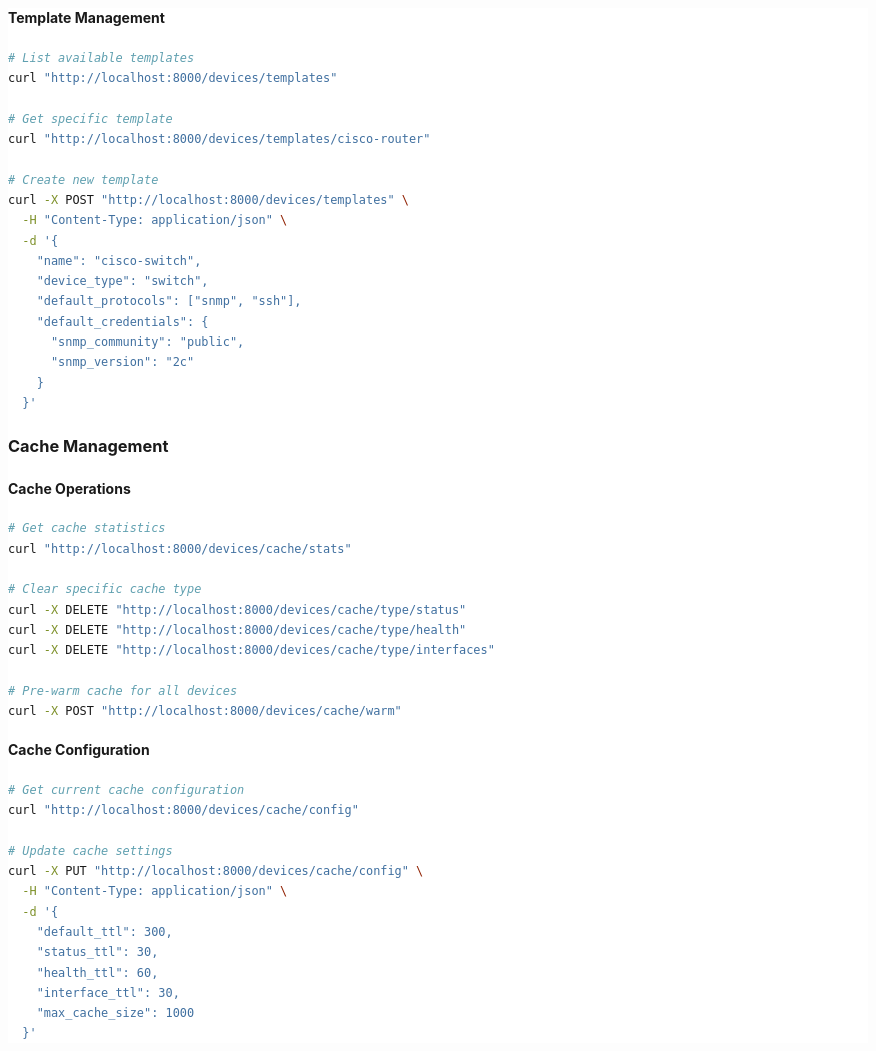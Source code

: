 #### Template Management
```bash
# List available templates
curl "http://localhost:8000/devices/templates"

# Get specific template
curl "http://localhost:8000/devices/templates/cisco-router"

# Create new template
curl -X POST "http://localhost:8000/devices/templates" \
  -H "Content-Type: application/json" \
  -d '{
    "name": "cisco-switch",
    "device_type": "switch",
    "default_protocols": ["snmp", "ssh"],
    "default_credentials": {
      "snmp_community": "public",
      "snmp_version": "2c"
    }
  }'
```

### Cache Management

#### Cache Operations
```bash
# Get cache statistics
curl "http://localhost:8000/devices/cache/stats"

# Clear specific cache type
curl -X DELETE "http://localhost:8000/devices/cache/type/status"
curl -X DELETE "http://localhost:8000/devices/cache/type/health"
curl -X DELETE "http://localhost:8000/devices/cache/type/interfaces"

# Pre-warm cache for all devices
curl -X POST "http://localhost:8000/devices/cache/warm"
```

#### Cache Configuration
```bash
# Get current cache configuration
curl "http://localhost:8000/devices/cache/config"

# Update cache settings
curl -X PUT "http://localhost:8000/devices/cache/config" \
  -H "Content-Type: application/json" \
  -d '{
    "default_ttl": 300,
    "status_ttl": 30,
    "health_ttl": 60,
    "interface_ttl": 30,
    "max_cache_size": 1000
  }'
```
